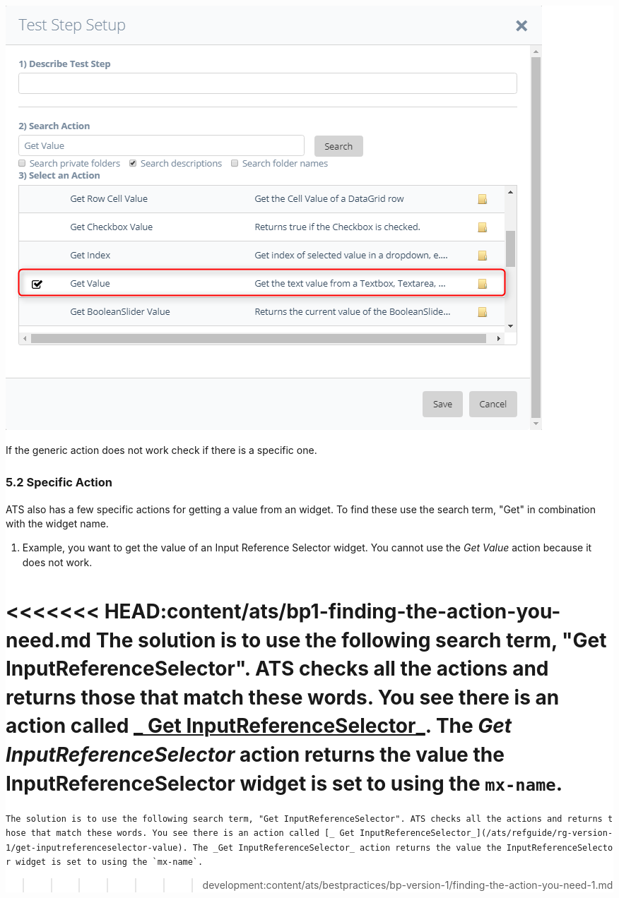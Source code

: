 ![](attachments/bp1-finding-the-action-you-need/get-value-action-search-1.png)

If the generic action does not work check if there is a specific one.

### 5.2 Specific Action

ATS also has a few specific actions for getting a value from an widget. To find these use the search term, "Get" in combination with the widget name.

1. Example, you want to get the value of an Input Reference Selector widget. You cannot use the _Get Value_ action because it does not work. 

<<<<<<< HEAD:content/ats/bp1-finding-the-action-you-need.md
    The solution is to use the following search term, "Get InputReferenceSelector". ATS checks all the actions and returns those that match these words. You see there is an action called [_ Get InputReferenceSelector_](rg1-get-inputreferenceselector-value). The _Get InputReferenceSelector_ action returns the value the InputReferenceSelector widget is set to using the `mx-name`. 
=======
    The solution is to use the following search term, "Get InputReferenceSelector". ATS checks all the actions and returns those that match these words. You see there is an action called [_ Get InputReferenceSelector_](/ats/refguide/rg-version-1/get-inputreferenceselector-value). The _Get InputReferenceSelector_ action returns the value the InputReferenceSelector widget is set to using the `mx-name`. 
>>>>>>> development:content/ats/bestpractices/bp-version-1/finding-the-action-you-need-1.md
